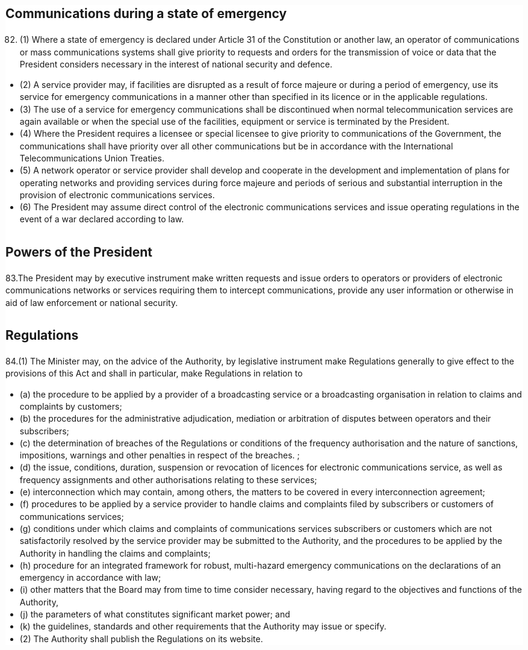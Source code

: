 ## Communications during a state of emergency

82. (1) Where a state of emergency is declared under Article 31 of the Constitution or another law, an operator of communications or mass communications systems shall give priority to requests and orders for the transmission of voice or data that the President considers necessary in the interest of national security and defence.
- (2) A service provider may, if facilities are disrupted as a result of force majeure or during a period of emergency, use its service for emergency communications in a manner other than specified in its licence or in the applicable regulations.
- (3) The use of a service for emergency communications shall be discontinued when normal telecommunication  services  are  again  available  or  when  the  special  use  of  the  facilities, equipment or service is terminated by the President.
- (4) Where  the  President  requires  a  licensee  or  special  licensee  to  give  priority  to communications of  the  Government, the  communications  shall  have  priority  over  all  other communications  but  be  in  accordance  with  the  International  Telecommunications  Union Treaties.
- (5) A network operator or service provider shall develop and cooperate in the development and  implementation  of  plans  for  operating  networks  and  providing  services  during  force majeure  and  periods  of  serious  and  substantial  interruption  in  the  provision  of  electronic communications services.
- (6) The President may assume direct control of the electronic communications services and issue operating regulations in the event of a war declared according to law.

## Powers of the President

83.The  President  may  by  executive  instrument  make  written  requests  and  issue  orders  to operators or providers of electronic communications networks or services requiring them to intercept communications, provide any user information or otherwise in aid of law enforcement or national security.

## Regulations

84.(1)  The  Minister  may,  on  the  advice  of  the Authority,  by  legislative  instrument  make Regulations generally to give effect to the provisions of this Act and shall in particular, make Regulations in relation to

- (a) the procedure to be applied by a provider of a broadcasting service or a broadcasting organisation in relation to claims and complaints by customers;
- (b) the  procedures  for  the  administrative  adjudication,  mediation  or  arbitration  of disputes between operators and their subscribers;
- (c) the determination of breaches of the Regulations or conditions of the frequency authorisation and the nature of sanctions, impositions, warnings and other   penalties in respect of the breaches. ;
- (d) the  issue,  conditions,  duration,  suspension  or  revocation  of  licences  for  electronic communications service, as well as  frequency assignments and other authorisations relating to these services;
- (e) interconnection which may contain, among others, the matters to be covered in every interconnection agreement;
- (f) procedures to be applied by a service provider to handle claims and complaints filed by subscribers or customers of communications services;
- (g) conditions under which claims and complaints of communications services subscribers or  customers  which  are  not  satisfactorily  resolved  by  the  service  provider  may  be submitted  to  the  Authority,  and  the  procedures  to  be  applied  by  the  Authority  in handling the claims and complaints;
- (h) procedure for an integrated framework for robust, multi-hazard emergency communications on the declarations of an emergency in accordance with law;
- (i) other matters that the Board may from time to time consider necessary, having regard to the objectives and functions of the Authority,
- (j) the parameters of what constitutes significant market power; and
- (k) the  guidelines,  standards  and  other  requirements  that  the  Authority  may  issue  or specify.
- (2) The Authority shall publish the Regulations on its website.
